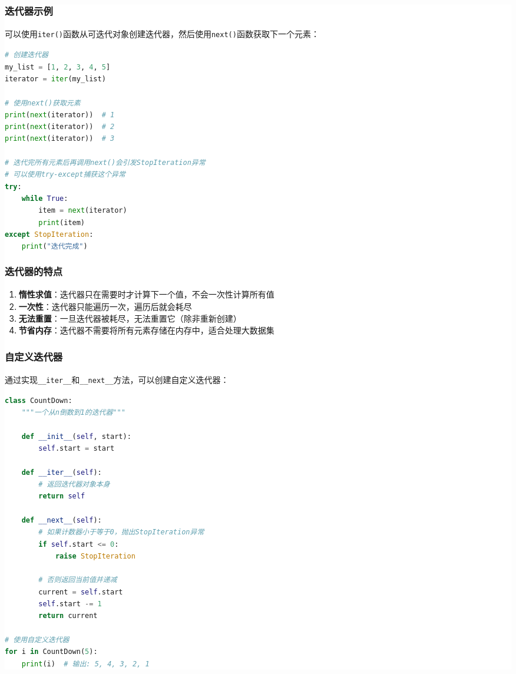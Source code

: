 ### 迭代器示例

可以使用`iter()`函数从可迭代对象创建迭代器，然后使用`next()`函数获取下一个元素：

```python
# 创建迭代器
my_list = [1, 2, 3, 4, 5]
iterator = iter(my_list)

# 使用next()获取元素
print(next(iterator))  # 1
print(next(iterator))  # 2
print(next(iterator))  # 3

# 迭代完所有元素后再调用next()会引发StopIteration异常
# 可以使用try-except捕获这个异常
try:
    while True:
        item = next(iterator)
        print(item)
except StopIteration:
    print("迭代完成")
```

### 迭代器的特点

1. **惰性求值**：迭代器只在需要时才计算下一个值，不会一次性计算所有值
2. **一次性**：迭代器只能遍历一次，遍历后就会耗尽
3. **无法重置**：一旦迭代器被耗尽，无法重置它（除非重新创建）
4. **节省内存**：迭代器不需要将所有元素存储在内存中，适合处理大数据集

### 自定义迭代器

通过实现`__iter__`和`__next__`方法，可以创建自定义迭代器：

```python
class CountDown:
    """一个从n倒数到1的迭代器"""
    
    def __init__(self, start):
        self.start = start
    
    def __iter__(self):
        # 返回迭代器对象本身
        return self
    
    def __next__(self):
        # 如果计数器小于等于0，抛出StopIteration异常
        if self.start <= 0:
            raise StopIteration
        
        # 否则返回当前值并递减
        current = self.start
        self.start -= 1
        return current

# 使用自定义迭代器
for i in CountDown(5):
    print(i)  # 输出: 5, 4, 3, 2, 1
```
